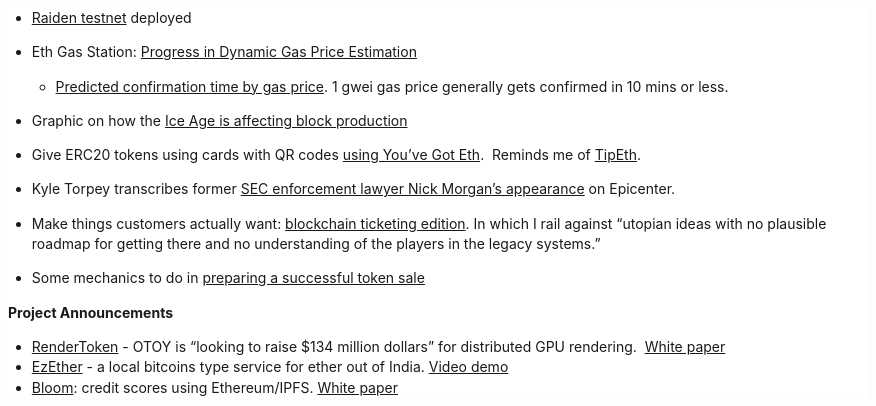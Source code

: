 - [Raiden testnet](https://t.umblr.com/redirect?z=https%3A%2F%2Fgithub.com%2Fraiden-network%2Fraiden%2Fissues%2F648&t=MGU5Zjk2MWMxZDM4MDYwYWY5Y2M5NGM4NjUxZDA2YTgyMzEyNzUyZixzd05NRG92NA%3D%3D&b=t%3AQ8svKXOQOFn4j1wJ-IeWRA&p=https%3A%2F%2Fwww.weekinethereum.com%2Fpost%2F165040646433%2Fseptember-4-2017&m=0) deployed
- Eth Gas Station: [Progress in Dynamic Gas Price Estimation](https://t.umblr.com/redirect?z=https%3A%2F%2Fmedium.com%2F%40ethgasstation%2Fprogress-in-dynamic-gas-price-estimation-7afa16b56c5a&t=OWY5NWVjNDA1NWRkOTE3MjYzODhjYjVmOTY2MjI0YjI3YjAxNmM4Mixzd05NRG92NA%3D%3D&b=t%3AQ8svKXOQOFn4j1wJ-IeWRA&p=https%3A%2F%2Fwww.weekinethereum.com%2Fpost%2F165040646433%2Fseptember-4-2017&m=0)
    - [Predicted confirmation time by gas price](https://t.umblr.com/redirect?z=http%3A%2F%2Fwww.ethgasstation.info%2FpredictionTable.php&t=ZjM0N2QzMzA1MzI3YzdiM2U0NTAxYzA1ZmE3ZjA4ZGZlODU3ODk1Nixzd05NRG92NA%3D%3D&b=t%3AQ8svKXOQOFn4j1wJ-IeWRA&p=https%3A%2F%2Fwww.weekinethereum.com%2Fpost%2F165040646433%2Fseptember-4-2017&m=0). 1 gwei gas price generally gets confirmed in 10 mins or less.  
        
- Graphic on how the [Ice Age is affecting block production](https://t.umblr.com/redirect?z=https%3A%2F%2Fmedium.com%2F%40tjayrush%2Fis-the-ice-age-effecting-block-production-4c943c835975&t=OWM2ZGMzZTFkNTNmMzNmZTE5NGUzNWI3YTE3YzBmOTc1YjA4MGI0OSxzd05NRG92NA%3D%3D&b=t%3AQ8svKXOQOFn4j1wJ-IeWRA&p=https%3A%2F%2Fwww.weekinethereum.com%2Fpost%2F165040646433%2Fseptember-4-2017&m=0)
- Give ERC20 tokens using cards with QR codes [using You’ve Got Eth](https://t.umblr.com/redirect?z=https%3A%2F%2Fowocki.com%2Fturns-friends-token-advocates-w-erc20-giveaways%2F&t=NjgxMDcxOWQ5YmQzYTEyZTkyMTgyZjQ2MWRhMWViNGI3OGNkNzNiOSxzd05NRG92NA%3D%3D&b=t%3AQ8svKXOQOFn4j1wJ-IeWRA&p=https%3A%2F%2Fwww.weekinethereum.com%2Fpost%2F165040646433%2Fseptember-4-2017&m=0).  Reminds me of [TipEth](https://t.umblr.com/redirect?z=https%3A%2F%2Ftipeth.com%2F&t=NDE0OGVkZTdiZDdlNmY0MmFhZDA3YzdmYjczNGU3ZjE1MTJlYzkxYyxzd05NRG92NA%3D%3D&b=t%3AQ8svKXOQOFn4j1wJ-IeWRA&p=https%3A%2F%2Fwww.weekinethereum.com%2Fpost%2F165040646433%2Fseptember-4-2017&m=0).
- Kyle Torpey transcribes former [SEC enforcement lawyer Nick Morgan’s appearance](https://t.umblr.com/redirect?z=https%3A%2F%2Fwww.forbes.com%2Fsites%2Fktorpey%2F2017%2F08%2F31%2Fformer-sec-attorney-explains-which-ethereum-icos-will-be-targeted-with-regulatory-action&t=Y2ZiZTlhN2ViMjU2MzYzMDc1MDY2NjgxMGNiZTUxOTdiNWZiZWU3Myxzd05NRG92NA%3D%3D&b=t%3AQ8svKXOQOFn4j1wJ-IeWRA&p=https%3A%2F%2Fwww.weekinethereum.com%2Fpost%2F165040646433%2Fseptember-4-2017&m=0) on Epicenter.
- Make things customers actually want: [blockchain ticketing edition](https://t.umblr.com/redirect?z=http%3A%2F%2Fwww.evanvanness.com%2Fpost%2F164961989621%2Fmake-things-customers-want-blockchain-ticketing&t=YjIwN2YxZTNkNGMwZDZjNjRhZjBlYzEyYWFjYWM1OGQ1NmY0ZDE4ZSxzd05NRG92NA%3D%3D&b=t%3AQ8svKXOQOFn4j1wJ-IeWRA&p=https%3A%2F%2Fwww.weekinethereum.com%2Fpost%2F165040646433%2Fseptember-4-2017&m=0). In which I rail against “utopian ideas with no plausible roadmap for getting there and no understanding of the players in the legacy systems.”  
    
- Some mechanics to do in [preparing a successful token sale](https://t.umblr.com/redirect?z=https%3A%2F%2Fmedia.consensys.net%2Fpreparing-a-successful-token-launch-255abdacaae&t=MGQ5YTZmZDJkYWFjNzlhNDE2MmFhODQ5ODMwMWRhNjk0NzlhNjVkMSxzd05NRG92NA%3D%3D&b=t%3AQ8svKXOQOFn4j1wJ-IeWRA&p=https%3A%2F%2Fwww.weekinethereum.com%2Fpost%2F165040646433%2Fseptember-4-2017&m=0)

**Project Announcements**

- [RenderToken](https://t.umblr.com/redirect?z=http%3A%2F%2Fwww.rendertoken.com%2F&t=Y2NhM2MxNmMwMmYzYjdmYWZhMWFlMTgxNWI1NTU4MTg2OTkyZjUxZixzd05NRG92NA%3D%3D&b=t%3AQ8svKXOQOFn4j1wJ-IeWRA&p=https%3A%2F%2Fwww.weekinethereum.com%2Fpost%2F165040646433%2Fseptember-4-2017&m=0) - OTOY is “looking to raise $134 million dollars” for distributed GPU rendering.  [White paper](https://t.umblr.com/redirect?z=http%3A%2F%2Fwww.rendertoken.com%2Fpdf%2F1.7RenderTokenWhitepaper.pdf&t=MzM2YzhhYmFlMTRiMjMzMThmZjhhZDFmMjYwYmFlYzg4MTViNDgxZCxzd05NRG92NA%3D%3D&b=t%3AQ8svKXOQOFn4j1wJ-IeWRA&p=https%3A%2F%2Fwww.weekinethereum.com%2Fpost%2F165040646433%2Fseptember-4-2017&m=0)
- [EzEther](https://t.umblr.com/redirect?z=https%3A%2F%2Fezether.com%2F&t=YjJlMjU4NDE2MTg1Y2Y5NmIzZWU5MzA0YjIzMWM5ZDcyMmZjNTUxMSxzd05NRG92NA%3D%3D&b=t%3AQ8svKXOQOFn4j1wJ-IeWRA&p=https%3A%2F%2Fwww.weekinethereum.com%2Fpost%2F165040646433%2Fseptember-4-2017&m=0) - a local bitcoins type service for ether out of India. [Video demo](https://t.umblr.com/redirect?z=https%3A%2F%2Fwww.youtube.com%2Fwatch%3Fv%3DjY16rNgexE4&t=ODNmZGU4NzUyMzEyYjdlZTQ5YjBiNDNlZjkyNTJhZGZkNjk0NmRmYyxzd05NRG92NA%3D%3D&b=t%3AQ8svKXOQOFn4j1wJ-IeWRA&p=https%3A%2F%2Fwww.weekinethereum.com%2Fpost%2F165040646433%2Fseptember-4-2017&m=0)
- [Bloom](https://t.umblr.com/redirect?z=https%3A%2F%2Fhellobloom.io%2F&t=YWZlZjZmZTU3YzBhOWU4NjAyODg0OTQ5YmNjOWRkNGY3ZjU0NGRmZSxzd05NRG92NA%3D%3D&b=t%3AQ8svKXOQOFn4j1wJ-IeWRA&p=https%3A%2F%2Fwww.weekinethereum.com%2Fpost%2F165040646433%2Fseptember-4-2017&m=0): credit scores using Ethereum/IPFS. [White paper](https://t.umblr.com/redirect?z=https%3A%2F%2Fhellobloom.io%2Fwhitepaper.pdf&t=ZDBjMjM5MDcxNTc1ZDZjZDQxYjcwNTFlYzE0YTYxOThmNDg2M2E3Nixzd05NRG92NA%3D%3D&b=t%3AQ8svKXOQOFn4j1wJ-IeWRA&p=https%3A%2F%2Fwww.weekinethereum.com%2Fpost%2F165040646433%2Fseptember-4-2017&m=0)

